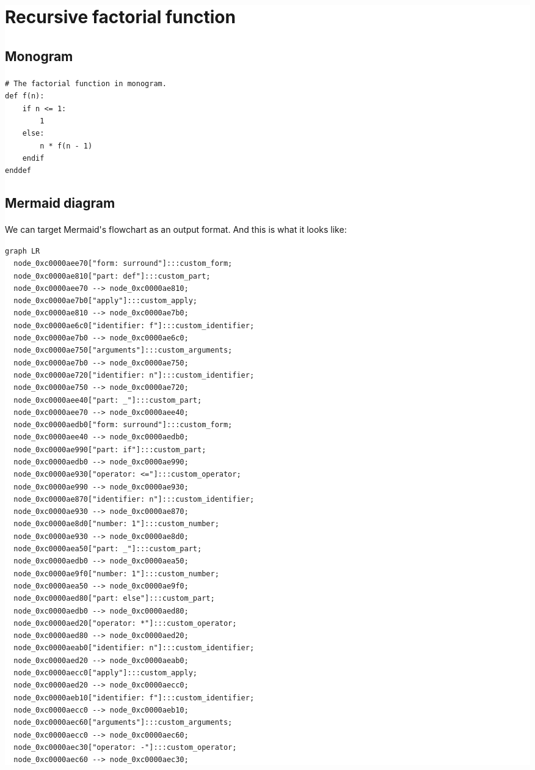 # Recursive factorial function

## Monogram

```txt
# The factorial function in monogram.
def f(n):
    if n <= 1:
        1
    else:
        n * f(n - 1)
    endif
enddef
```

## Mermaid diagram

We can target Mermaid's flowchart as an output format. 
And this is what it looks like:

```mermaid
graph LR
  node_0xc0000aee70["form: surround"]:::custom_form;
  node_0xc0000ae810["part: def"]:::custom_part;
  node_0xc0000aee70 --> node_0xc0000ae810;
  node_0xc0000ae7b0["apply"]:::custom_apply;
  node_0xc0000ae810 --> node_0xc0000ae7b0;
  node_0xc0000ae6c0["identifier: f"]:::custom_identifier;
  node_0xc0000ae7b0 --> node_0xc0000ae6c0;
  node_0xc0000ae750["arguments"]:::custom_arguments;
  node_0xc0000ae7b0 --> node_0xc0000ae750;
  node_0xc0000ae720["identifier: n"]:::custom_identifier;
  node_0xc0000ae750 --> node_0xc0000ae720;
  node_0xc0000aee40["part: _"]:::custom_part;
  node_0xc0000aee70 --> node_0xc0000aee40;
  node_0xc0000aedb0["form: surround"]:::custom_form;
  node_0xc0000aee40 --> node_0xc0000aedb0;
  node_0xc0000ae990["part: if"]:::custom_part;
  node_0xc0000aedb0 --> node_0xc0000ae990;
  node_0xc0000ae930["operator: <="]:::custom_operator;
  node_0xc0000ae990 --> node_0xc0000ae930;
  node_0xc0000ae870["identifier: n"]:::custom_identifier;
  node_0xc0000ae930 --> node_0xc0000ae870;
  node_0xc0000ae8d0["number: 1"]:::custom_number;
  node_0xc0000ae930 --> node_0xc0000ae8d0;
  node_0xc0000aea50["part: _"]:::custom_part;
  node_0xc0000aedb0 --> node_0xc0000aea50;
  node_0xc0000ae9f0["number: 1"]:::custom_number;
  node_0xc0000aea50 --> node_0xc0000ae9f0;
  node_0xc0000aed80["part: else"]:::custom_part;
  node_0xc0000aedb0 --> node_0xc0000aed80;
  node_0xc0000aed20["operator: *"]:::custom_operator;
  node_0xc0000aed80 --> node_0xc0000aed20;
  node_0xc0000aeab0["identifier: n"]:::custom_identifier;
  node_0xc0000aed20 --> node_0xc0000aeab0;
  node_0xc0000aecc0["apply"]:::custom_apply;
  node_0xc0000aed20 --> node_0xc0000aecc0;
  node_0xc0000aeb10["identifier: f"]:::custom_identifier;
  node_0xc0000aecc0 --> node_0xc0000aeb10;
  node_0xc0000aec60["arguments"]:::custom_arguments;
  node_0xc0000aecc0 --> node_0xc0000aec60;
  node_0xc0000aec30["operator: -"]:::custom_operator;
  node_0xc0000aec60 --> node_0xc0000aec30;
```